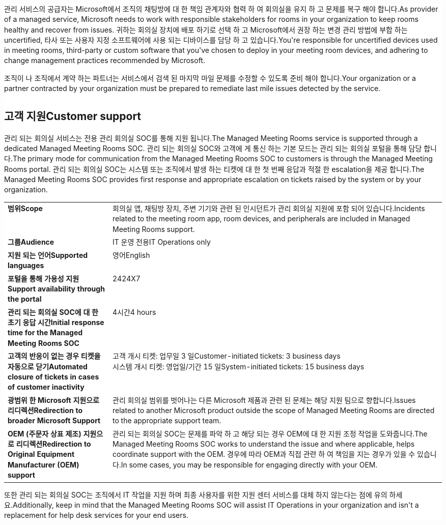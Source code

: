 <span data-ttu-id="03488-160">관리 서비스의 공급자는 Microsoft에서 조직의 채팅방에 대 한 책임 관계자와 협력 하 여 회의실을 유지 하 고 문제를 복구 해야 합니다.</span><span class="sxs-lookup"><span data-stu-id="03488-160">As provider of a managed service, Microsoft needs to work with responsible stakeholders for rooms in your organization to keep rooms healthy and recover from issues.</span></span> <span data-ttu-id="03488-161">귀하는 회의실 장치에 배포 하기로 선택 하 고 Microsoft에서 권장 하는 변경 관리 방법에 부합 하는 uncertified, 타사 또는 사용자 지정 소프트웨어에 사용 되는 디바이스를 담당 하 고 있습니다.</span><span class="sxs-lookup"><span data-stu-id="03488-161">You're responsible for uncertified devices used in meeting rooms, third-party or custom software that you've chosen to deploy in your meeting room devices, and adhering to change management practices recommended by Microsoft.</span></span>

<span data-ttu-id="03488-162">조직이 나 조직에서 계약 하는 파트너는 서비스에서 검색 된 마지막 마일 문제를 수정할 수 있도록 준비 해야 합니다.</span><span class="sxs-lookup"><span data-stu-id="03488-162">Your organization or a partner contracted by your organization must be prepared to remediate last mile issues detected by the service.</span></span>

## <a name="customer-support"></a><span data-ttu-id="03488-163">고객 지원</span><span class="sxs-lookup"><span data-stu-id="03488-163">Customer support</span></span>

<span data-ttu-id="03488-164">관리 되는 회의실 서비스는 전용 관리 회의실 SOC를 통해 지원 됩니다.</span><span class="sxs-lookup"><span data-stu-id="03488-164">The Managed Meeting Rooms service is supported through a dedicated Managed Meeting Rooms SOC.</span></span> <span data-ttu-id="03488-165">관리 되는 회의실 SOC와 고객에 게 통신 하는 기본 모드는 관리 되는 회의실 포털을 통해 담당 합니다.</span><span class="sxs-lookup"><span data-stu-id="03488-165">The primary mode for communication from the Managed Meeting Rooms SOC to customers is through the Managed Meeting Rooms portal.</span></span> <span data-ttu-id="03488-166">관리 되는 회의실 SOC는 시스템 또는 조직에서 발생 하는 티켓에 대 한 첫 번째 응답과 적절 한 escalation을 제공 합니다.</span><span class="sxs-lookup"><span data-stu-id="03488-166">The Managed Meeting Rooms SOC provides first response and appropriate escalation on tickets raised by the system or by your organization.</span></span>

|  |  |
|---------|---------|
|<span data-ttu-id="03488-167">**범위**</span><span class="sxs-lookup"><span data-stu-id="03488-167">**Scope**</span></span>   |<span data-ttu-id="03488-168">회의실 앱, 채팅방 장치, 주변 기기와 관련 된 인시던트가 관리 회의실 지원에 포함 되어 있습니다.</span><span class="sxs-lookup"><span data-stu-id="03488-168">Incidents related to the meeting room app, room devices, and peripherals are included in Managed Meeting Rooms support.</span></span>|
|<span data-ttu-id="03488-169">**그룹**</span><span class="sxs-lookup"><span data-stu-id="03488-169">**Audience**</span></span>  |<span data-ttu-id="03488-170">IT 운영 전용</span><span class="sxs-lookup"><span data-stu-id="03488-170">IT Operations only</span></span>         |
|<span data-ttu-id="03488-171">**지원 되는 언어**</span><span class="sxs-lookup"><span data-stu-id="03488-171">**Supported languages**</span></span>    |<span data-ttu-id="03488-172">영어</span><span class="sxs-lookup"><span data-stu-id="03488-172">English</span></span>         |
|<span data-ttu-id="03488-173">**포털을 통해 가용성 지원**</span><span class="sxs-lookup"><span data-stu-id="03488-173">**Support availability through the portal**</span></span>   | <span data-ttu-id="03488-174">24</span><span class="sxs-lookup"><span data-stu-id="03488-174">24X7</span></span>      |
|<span data-ttu-id="03488-175">**관리 되는 회의실 SOC에 대 한 초기 응답 시간**</span><span class="sxs-lookup"><span data-stu-id="03488-175">**Initial response time for the Managed Meeting Rooms SOC**</span></span>   |  <span data-ttu-id="03488-176">4시간</span><span class="sxs-lookup"><span data-stu-id="03488-176">4 hours</span></span>       |
|<span data-ttu-id="03488-177">**고객의 반응이 없는 경우 티켓을 자동으로 닫기**</span><span class="sxs-lookup"><span data-stu-id="03488-177">**Automated closure of tickets in cases of customer inactivity**</span></span>    |<span data-ttu-id="03488-178">고객 개시 티켓: 업무일 3 일</span><span class="sxs-lookup"><span data-stu-id="03488-178">Customer-initiated tickets: 3 business days</span></span><br><span data-ttu-id="03488-179">시스템 개시 티켓: 영업일/기간 15 일</span><span class="sxs-lookup"><span data-stu-id="03488-179">System-initiated tickets: 15 business days</span></span></li>   </ul>      |
|<span data-ttu-id="03488-180">**광범위 한 Microsoft 지원으로 리디렉션**</span><span class="sxs-lookup"><span data-stu-id="03488-180">**Redirection to broader Microsoft Support**</span></span>   |<span data-ttu-id="03488-181">관리 회의실 범위를 벗어나는 다른 Microsoft 제품과 관련 된 문제는 해당 지원 팀으로 향합니다.</span><span class="sxs-lookup"><span data-stu-id="03488-181">Issues related to another Microsoft product outside the scope of Managed Meeting Rooms are directed to the appropriate support team.</span></span>         |
|<span data-ttu-id="03488-182">**OEM (주문자 상표 제조) 지원으로 리디렉션**</span><span class="sxs-lookup"><span data-stu-id="03488-182">**Redirection to Original Equipment Manufacturer (OEM) support**</span></span>    |<span data-ttu-id="03488-183">관리 되는 회의실 SOC는 문제를 파악 하 고 해당 되는 경우 OEM에 대 한 지원 조정 작업을 도와줍니다.</span><span class="sxs-lookup"><span data-stu-id="03488-183">The Managed Meeting Rooms SOC works to understand the issue and where applicable, helps coordinate support with the OEM.</span></span> <span data-ttu-id="03488-184">경우에 따라 OEM과 직접 관련 하 여 책임을 지는 경우가 있을 수 있습니다.</span><span class="sxs-lookup"><span data-stu-id="03488-184">In some cases, you may be responsible for engaging directly with your OEM.</span></span>         |

<span data-ttu-id="03488-185">또한 관리 되는 회의실 SOC는 조직에서 IT 작업을 지원 하며 최종 사용자를 위한 지원 센터 서비스를 대체 하지 않는다는 점에 유의 하세요.</span><span class="sxs-lookup"><span data-stu-id="03488-185">Additionally, keep in mind that the Managed Meeting Rooms SOC will assist IT Operations in your organization and isn't a replacement for help desk services for your end users.</span></span>
